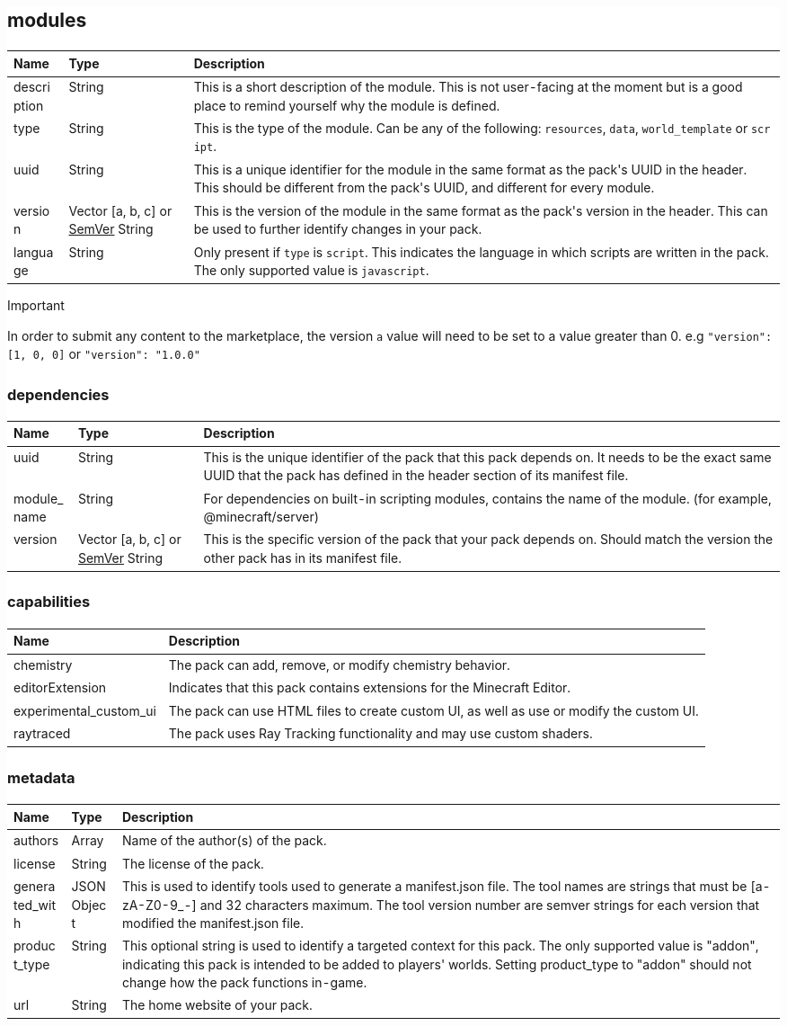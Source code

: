 ## modules

| Name| Type| Description |
|:-----------|:-----------|:-----------|
|description| String| This is a short description of the module. This is not user-facing at the moment but is a good place to remind yourself why the module is defined. |
|type| String|  This is the type of the module. Can be any of the following: `resources`, `data`, `world_template` or `script`. |
|uuid| String| This is a unique identifier for the module in the same format as the pack's UUID in the header. This should be different from the pack's UUID, and different for every module. |
| version| Vector [a, b, c] or [SemVer](https://semver.org/) String | This is the version of the module in the same format as the pack's version in the header. This can be used to further identify changes in your pack. |
|language| String| Only present if `type` is `script`.  This indicates the language in which scripts are written in the pack.  The only supported value is `javascript`. |

> [!IMPORTANT]
> In order to submit any content to the marketplace, the version `a` value will need to be set to a value greater than 0. e.g `"version": [1, 0, 0]` or `"version": "1.0.0"`

### dependencies

| Name| Type| Description |
|:-----------|:-----------|:-----------|
|uuid| String| This is the unique identifier of the pack that this pack depends on. It needs to be the exact same UUID that the pack has defined in the header section of its manifest file. |
|module_name| String| For dependencies on built-in scripting modules, contains the name of the module. (for example, @minecraft/server) |
|version| Vector [a, b, c] or [SemVer](https://semver.org/) String |  This is the specific version of the pack that your pack depends on. Should match the version the other pack has in its manifest file. |

### capabilities

| Name| Description |
|:-----------|:-----------|
| chemistry| The pack can add, remove, or modify chemistry behavior. |
| editorExtension| Indicates that this pack contains extensions for the Minecraft Editor. |
| experimental_custom_ui| The pack can use HTML files to create custom UI, as well as use or modify the custom UI. |
| raytraced| The pack uses Ray Tracking functionality and may use custom shaders. |

### metadata

|Name| Type| Description |
|:-----------|:-----------|:-----------|
| authors| Array| Name of the author(s) of the pack. |
| license| String| The license of the pack. |
| generated_with | JSON Object | This is used to identify tools used to generate a manifest.json file. The tool names are strings that must be [a-zA-Z0-9_-] and 32 characters maximum. The tool version number are semver strings for each version that modified the manifest.json file. |
| product_type | String | This optional string is used to identify a targeted context for this pack. The only supported value is "addon", indicating this pack is intended to be added to players' worlds. Setting product_type to "addon" should not change how the pack functions in-game. |
| url| String| The home website of your pack. |
